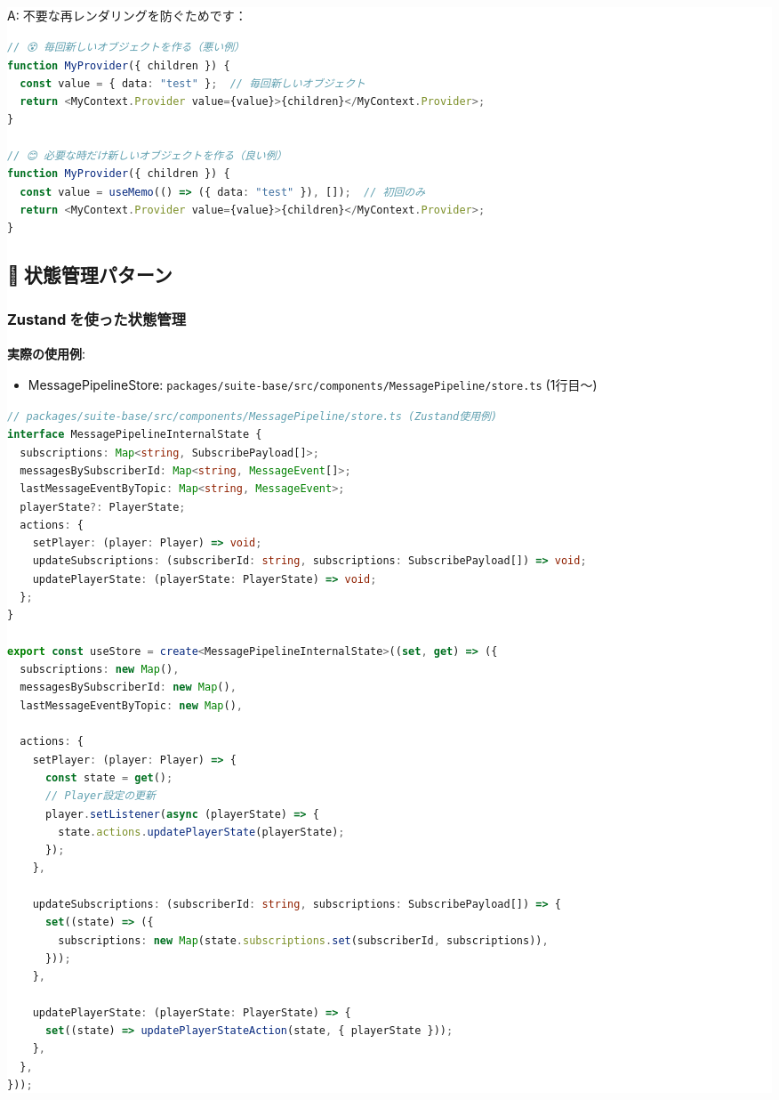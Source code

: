 A: 不要な再レンダリングを防ぐためです：

```typescript
// 😵 毎回新しいオブジェクトを作る（悪い例）
function MyProvider({ children }) {
  const value = { data: "test" };  // 毎回新しいオブジェクト
  return <MyContext.Provider value={value}>{children}</MyContext.Provider>;
}

// 😊 必要な時だけ新しいオブジェクトを作る（良い例）
function MyProvider({ children }) {
  const value = useMemo(() => ({ data: "test" }), []);  // 初回のみ
  return <MyContext.Provider value={value}>{children}</MyContext.Provider>;
}
```

## 🔄 状態管理パターン

### **Zustand を使った状態管理**

**実際の使用例**:

- MessagePipelineStore: `packages/suite-base/src/components/MessagePipeline/store.ts` (1行目〜)

```typescript
// packages/suite-base/src/components/MessagePipeline/store.ts (Zustand使用例)
interface MessagePipelineInternalState {
  subscriptions: Map<string, SubscribePayload[]>;
  messagesBySubscriberId: Map<string, MessageEvent[]>;
  lastMessageEventByTopic: Map<string, MessageEvent>;
  playerState?: PlayerState;
  actions: {
    setPlayer: (player: Player) => void;
    updateSubscriptions: (subscriberId: string, subscriptions: SubscribePayload[]) => void;
    updatePlayerState: (playerState: PlayerState) => void;
  };
}

export const useStore = create<MessagePipelineInternalState>((set, get) => ({
  subscriptions: new Map(),
  messagesBySubscriberId: new Map(),
  lastMessageEventByTopic: new Map(),

  actions: {
    setPlayer: (player: Player) => {
      const state = get();
      // Player設定の更新
      player.setListener(async (playerState) => {
        state.actions.updatePlayerState(playerState);
      });
    },

    updateSubscriptions: (subscriberId: string, subscriptions: SubscribePayload[]) => {
      set((state) => ({
        subscriptions: new Map(state.subscriptions.set(subscriberId, subscriptions)),
      }));
    },

    updatePlayerState: (playerState: PlayerState) => {
      set((state) => updatePlayerStateAction(state, { playerState }));
    },
  },
}));
```

